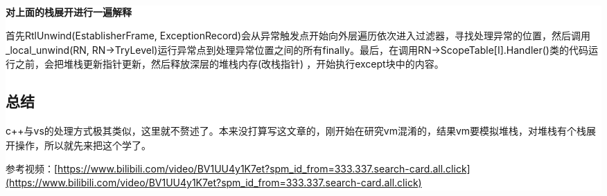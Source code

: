 **对上面的栈展开进行一遍解释**

首先RtlUnwind(EstablisherFrame, ExceptionRecord)会从异常触发点开始向外层遍历依次进入过滤器，寻找处理异常的位置，然后调用\_local_unwind(RN, RN->TryLevel)运行异常点到处理异常位置之间的所有finally。最后，在调用RN->ScopeTable[I].Handler()类的代码运行之前，会把堆栈更新指针更新，然后释放深层的堆栈内存(改栈指针) ，开始执行except块中的内容。

## 总结

c++与vs的处理方式极其类似，这里就不赘述了。本来没打算写这文章的，刚开始在研究vm混淆的，结果vm要模拟堆栈，对堆栈有个栈展开操作，所以就先来把这个学了。

参考视频：[https://www.bilibili.com/video/BV1UU4y1K7et?spm_id_from=333.337.search-card.all.click](https://www.bilibili.com/video/BV1UU4y1K7et?spm_id_from=333.337.search-card.all.click)
